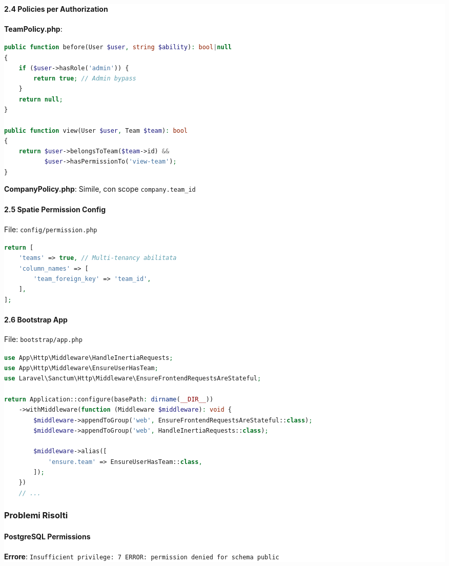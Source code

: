 #### 2.4 Policies per Authorization
**TeamPolicy.php**:
```php
public function before(User $user, string $ability): bool|null
{
    if ($user->hasRole('admin')) {
        return true; // Admin bypass
    }
    return null;
}

public function view(User $user, Team $team): bool
{
    return $user->belongsToTeam($team->id) && 
           $user->hasPermissionTo('view-team');
}
```

**CompanyPolicy.php**: Simile, con scope `company.team_id`

#### 2.5 Spatie Permission Config
File: `config/permission.php`
```php
return [
    'teams' => true, // Multi-tenancy abilitata
    'column_names' => [
        'team_foreign_key' => 'team_id',
    ],
];
```

#### 2.6 Bootstrap App
File: `bootstrap/app.php`
```php
use App\Http\Middleware\HandleInertiaRequests;
use App\Http\Middleware\EnsureUserHasTeam;
use Laravel\Sanctum\Http\Middleware\EnsureFrontendRequestsAreStateful;

return Application::configure(basePath: dirname(__DIR__))
    ->withMiddleware(function (Middleware $middleware): void {
        $middleware->appendToGroup('web', EnsureFrontendRequestsAreStateful::class);
        $middleware->appendToGroup('web', HandleInertiaRequests::class);
        
        $middleware->alias([
            'ensure.team' => EnsureUserHasTeam::class,
        ]);
    })
    // ...
```

### Problemi Risolti

#### PostgreSQL Permissions
**Errore**: `Insufficient privilege: 7 ERROR: permission denied for schema public`
